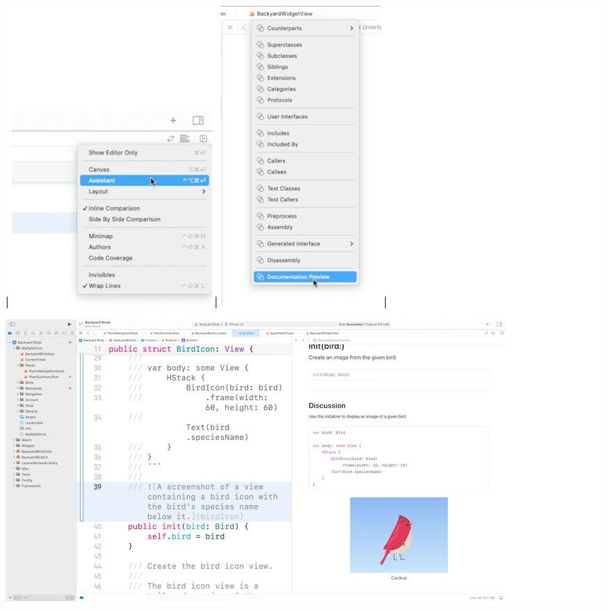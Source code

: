 | ![Windowing Menu](images/new_xcode15/window_menu.png) | ![Jump Bar](images/new_xcode15/jump_bar.png) |

![Live Documentation](images/new_xcode15/documentation.png)
